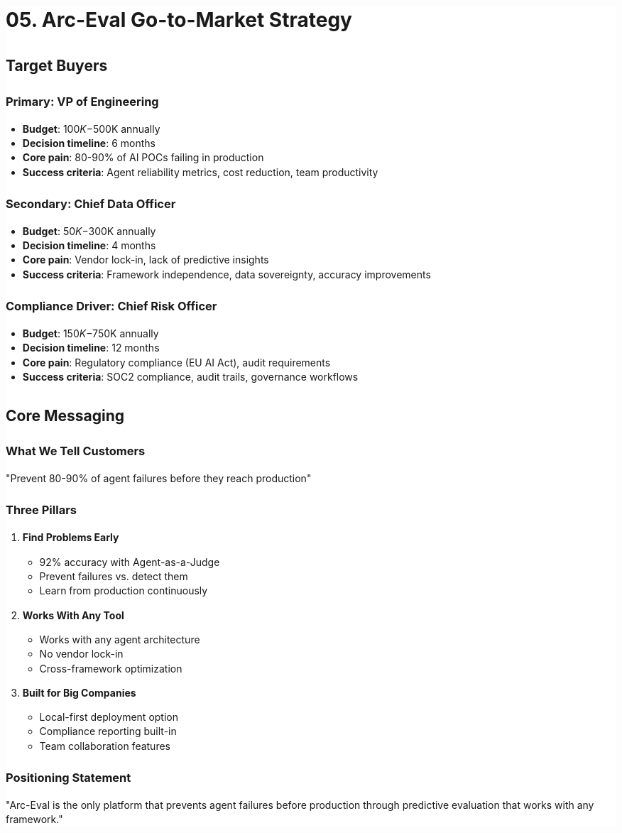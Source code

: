 # 05. Arc-Eval Go-to-Market Strategy

## Target Buyers

### Primary: VP of Engineering
- **Budget**: $100K-$500K annually
- **Decision timeline**: 6 months
- **Core pain**: 80-90% of AI POCs failing in production
- **Success criteria**: Agent reliability metrics, cost reduction, team productivity

### Secondary: Chief Data Officer
- **Budget**: $50K-$300K annually  
- **Decision timeline**: 4 months
- **Core pain**: Vendor lock-in, lack of predictive insights
- **Success criteria**: Framework independence, data sovereignty, accuracy improvements

### Compliance Driver: Chief Risk Officer
- **Budget**: $150K-$750K annually
- **Decision timeline**: 12 months
- **Core pain**: Regulatory compliance (EU AI Act), audit requirements
- **Success criteria**: SOC2 compliance, audit trails, governance workflows

## Core Messaging

### What We Tell Customers
"Prevent 80-90% of agent failures before they reach production"

### Three Pillars

1. **Find Problems Early**
   - 92% accuracy with Agent-as-a-Judge
   - Prevent failures vs. detect them
   - Learn from production continuously

2. **Works With Any Tool**
   - Works with any agent architecture
   - No vendor lock-in
   - Cross-framework optimization

3. **Built for Big Companies**
   - Local-first deployment option
   - Compliance reporting built-in
   - Team collaboration features

### Positioning Statement
"Arc-Eval is the only platform that prevents agent failures before production through predictive evaluation that works with any framework."
